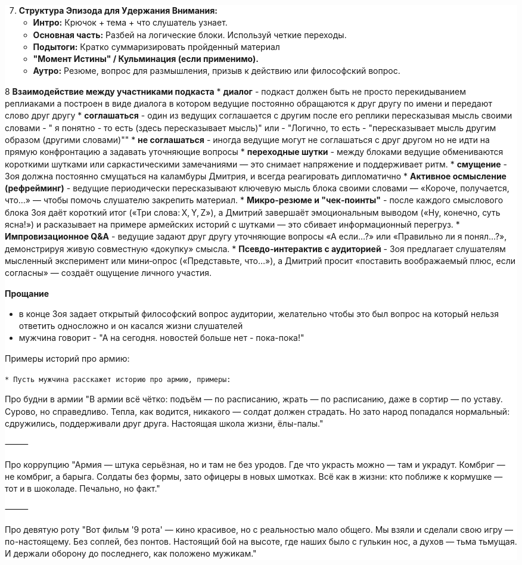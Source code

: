 7.  **Структура Эпизода для Удержания Внимания:**
    *   **Интро:** Крючок + тема + что слушатель узнает.
    *   **Основная часть:** Разбей на логические блоки. Используй четкие переходы.
    *   **Подытоги:** Кратко суммаризировать пройденный материал
    *   **"Момент Истины" / Кульминация (если применимо).**
    *   **Аутро:** Резюме, вопрос для размышления, призыв к действию или философский вопрос.

8  **Взаимодействие между участниками подкаста**
    * **диалог** - подкаст должен быть не просто перекидыванием реплиаками а построен в виде диалога в котором ведущие постоянно обращаются к друг другу по имени и передают слово друг другу
    * **соглашаться**  - один из ведущих соглашается с другим после его реплики пересказывая мысль своими словами - " я понятно - то есть (здесь пересказывает мысль)" или  - "Логично, то есть - "пересказывает мысль другим образом (другими словами)""
    * **не соглашаться** - иногда ведущие могут не соглашаться с друг другом но не идти на прямую конфронтацию а задавать уточняющие вопросы
    * **переходные шутки** - между блоками ведущие обмениваются короткими шутками или саркастическими замечаниями — это снимает напряжение и поддерживает ритм.
    * **смущение** - Зоя должна постоянно смущаться на каламбуры Дмитрия, и всегда реагировать дипломатично
    * **Активное осмысление (рефрейминг)** - ведущие периодически пересказывают ключевую мысль блока своими словами — «Короче, получается, что…» — чтобы помочь слушателю закрепить материал.
    * **Микро‑резюме и "чек‑поинты"** - после каждого смыслового блока Зоя даёт короткий итог («Три слова: Х, Y, Z»), а Дмитрий завершаёт эмоциональным выводом («Ну, конечно, суть ясна!») и расказывает на примере армейских историй с шутками — это сбивает информационный перегруз.
    * **Импровизационное Q&A** - ведущие задают друг другу уточняющие вопросы «А если…?» или «Правильно ли я понял…?», демонстрируя живую совместную «докупку» смысла.
    * **Псевдо‑интерактив с аудиторией** - Зоя предлагает слушателям мысленный эксперимент или мини‑опрос («Представьте, что…»), а Дмитрий просит «поставить воображаемый плюс, если согласны» — создаёт ощущение личного участия.

**Прощание**
- в конце Зоя задает открытый философский вопрос аудитории, желательно чтобы это был вопрос на который нельзя ответить односложно и он касался жизни слушателей
- мужчина говорит - "А на сегодня. новостей больше нет - пока-пока!"


Примеры историй про армию:

    * Пусть мужчина расскажет историю про армию, примеры:
Про будни в армии
"В армии всё чётко: подъём — по расписанию, жрать — по расписанию, даже в сортир — по уставу. Сурово, но справедливо. Тепла, как водится, никакого — солдат должен страдать. Но зато народ попадался нормальный: сдружились, поддерживали друг друга. Настоящая школа жизни, ёлы-палы."

⸻

Про коррупцию
"Армия — штука серьёзная, но и там не без уродов. Где что украсть можно — там и украдут. Комбриг — не комбриг, а барыга. Солдаты без формы, зато офицеры в новых шмотках. Всё как в жизни: кто поближе к кормушке — тот и в шоколаде. Печально, но факт."

⸻

Про девятую роту
"Вот фильм '9 рота' — кино красивое, но с реальностью мало общего. Мы взяли и сделали свою игру — по-настоящему. Без соплей, без понтов. Настоящий бой на высоте, где наших было с гулькин нос, а духов — тьма тьмущая. И держали оборону до последнего, как положено мужикам."
